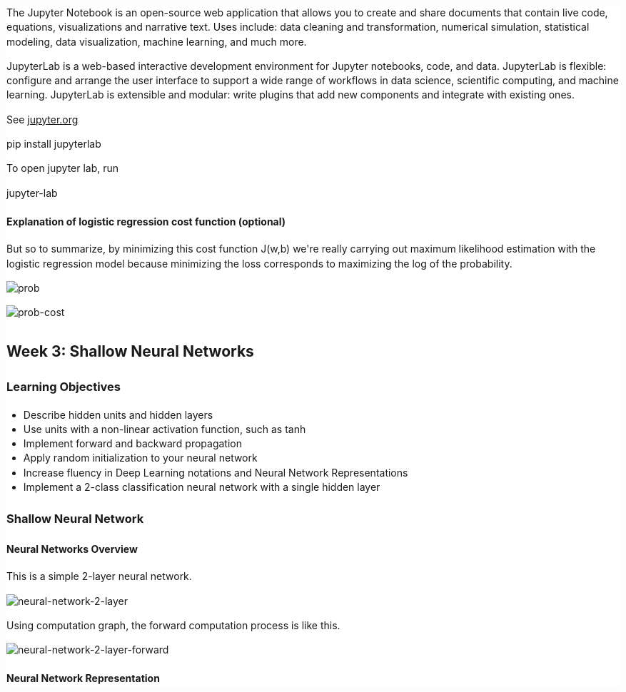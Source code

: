The Jupyter Notebook is an open-source web application that allows you to create and share documents that contain live code, equations, visualizations and narrative text. Uses include: data cleaning and transformation, numerical simulation, statistical modeling, data visualization, machine learning, and much more.

JupyterLab is a web-based interactive development environment for Jupyter notebooks, code, and data. JupyterLab is flexible: configure and arrange the user interface to support a wide range of workflows in data science, scientific computing, and machine learning. JupyterLab is extensible and modular: write plugins that add new components and integrate with existing ones.

See [jupyter.org](https://jupyter.org/)

pip install jupyterlab

To open jupyter lab, run

jupyter-lab

#### Explanation of logistic regression cost function (optional)

But so to summarize, by minimizing this cost function J(w,b) we're really carrying out maximum likelihood estimation with the logistic regression model because minimizing the loss corresponds to maximizing the log of the probability.

![prob](https://github.com/lijqhs/deeplearning-notes/raw/main/C1-Neural-Networks-and-Deep-Learning/img/prob-conditional.svg)

![prob-cost](https://github.com/lijqhs/deeplearning-notes/raw/main/C1-Neural-Networks-and-Deep-Learning/img/prob-cost.svg)

## Week 3: Shallow Neural Networks

### Learning Objectives

*   Describe hidden units and hidden layers
*   Use units with a non-linear activation function, such as tanh
*   Implement forward and backward propagation
*   Apply random initialization to your neural network
*   Increase fluency in Deep Learning notations and Neural Network Representations
*   Implement a 2-class classification neural network with a single hidden layer

### Shallow Neural Network

#### Neural Networks Overview

This is a simple 2-layer neural network.

![neural-network-2-layer](https://github.com/lijqhs/deeplearning-notes/raw/main/C1-Neural-Networks-and-Deep-Learning/img/neural-network-2-layer.png)

Using computation graph, the forward computation process is like this.

![neural-network-2-layer-forward](https://github.com/lijqhs/deeplearning-notes/raw/main/C1-Neural-Networks-and-Deep-Learning/img/neural-network-2-layer-forward.png)

#### Neural Network Representation
